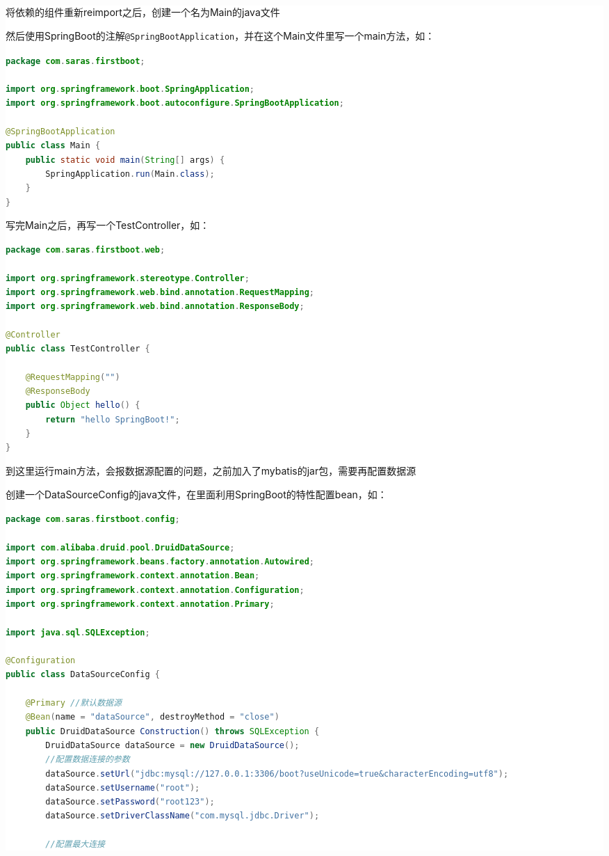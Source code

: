 将依赖的组件重新reimport之后，创建一个名为Main的java文件

然后使用SpringBoot的注解`@SpringBootApplication`，并在这个Main文件里写一个main方法，如：

```java
package com.saras.firstboot;

import org.springframework.boot.SpringApplication;
import org.springframework.boot.autoconfigure.SpringBootApplication;

@SpringBootApplication
public class Main {
    public static void main(String[] args) {
        SpringApplication.run(Main.class);
    }
}
```

写完Main之后，再写一个TestController，如：

```java
package com.saras.firstboot.web;

import org.springframework.stereotype.Controller;
import org.springframework.web.bind.annotation.RequestMapping;
import org.springframework.web.bind.annotation.ResponseBody;

@Controller
public class TestController {

    @RequestMapping("")
    @ResponseBody
    public Object hello() {
        return "hello SpringBoot!";
    }
}
```

到这里运行main方法，会报数据源配置的问题，之前加入了mybatis的jar包，需要再配置数据源

创建一个DataSourceConfig的java文件，在里面利用SpringBoot的特性配置bean，如：

```java
package com.saras.firstboot.config;

import com.alibaba.druid.pool.DruidDataSource;
import org.springframework.beans.factory.annotation.Autowired;
import org.springframework.context.annotation.Bean;
import org.springframework.context.annotation.Configuration;
import org.springframework.context.annotation.Primary;

import java.sql.SQLException;

@Configuration
public class DataSourceConfig {

    @Primary //默认数据源
    @Bean(name = "dataSource", destroyMethod = "close")
    public DruidDataSource Construction() throws SQLException {
        DruidDataSource dataSource = new DruidDataSource();
        //配置数据连接的参数
        dataSource.setUrl("jdbc:mysql://127.0.0.1:3306/boot?useUnicode=true&characterEncoding=utf8");
        dataSource.setUsername("root");
        dataSource.setPassword("root123");
        dataSource.setDriverClassName("com.mysql.jdbc.Driver");

        //配置最大连接
```